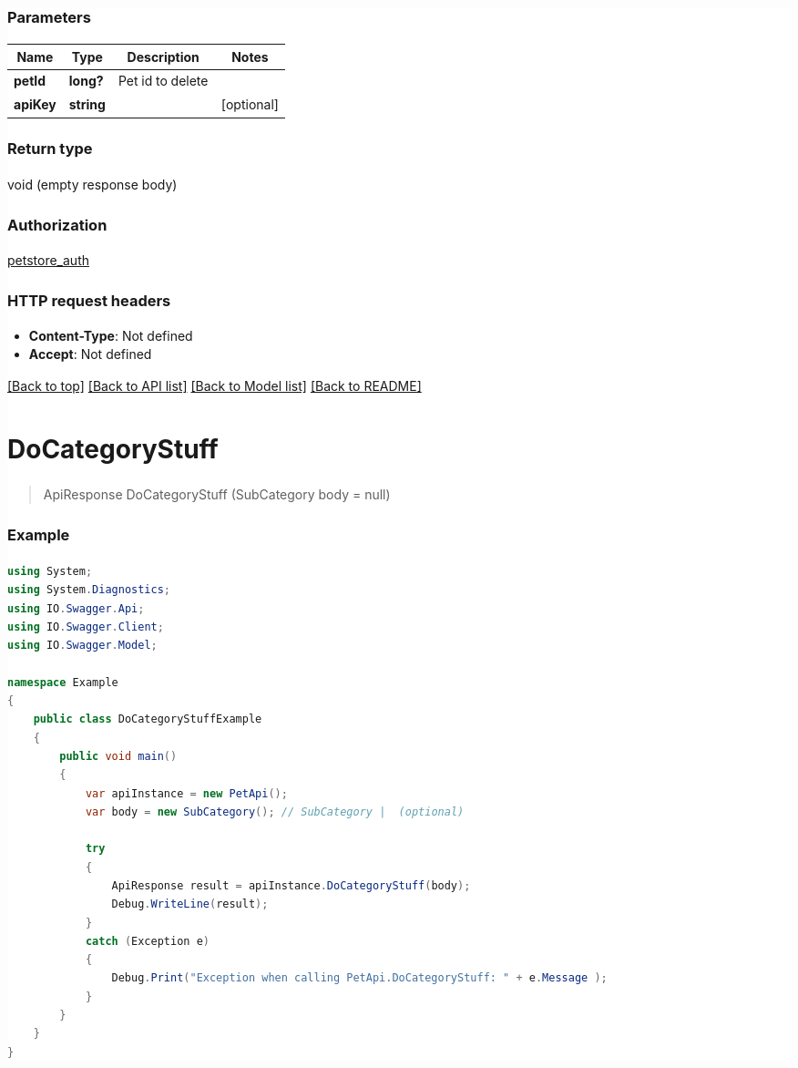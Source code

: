 ### Parameters

Name | Type | Description  | Notes
------------- | ------------- | ------------- | -------------
 **petId** | **long?**| Pet id to delete | 
 **apiKey** | **string**|  | [optional] 

### Return type

void (empty response body)

### Authorization

[petstore_auth](../README.md#petstore_auth)

### HTTP request headers

 - **Content-Type**: Not defined
 - **Accept**: Not defined

[[Back to top]](#) [[Back to API list]](../README.md#documentation-for-api-endpoints) [[Back to Model list]](../README.md#documentation-for-models) [[Back to README]](../README.md)
<a name="docategorystuff"></a>
# **DoCategoryStuff**
> ApiResponse DoCategoryStuff (SubCategory body = null)



### Example
```csharp
using System;
using System.Diagnostics;
using IO.Swagger.Api;
using IO.Swagger.Client;
using IO.Swagger.Model;

namespace Example
{
    public class DoCategoryStuffExample
    {
        public void main()
        {
            var apiInstance = new PetApi();
            var body = new SubCategory(); // SubCategory |  (optional) 

            try
            {
                ApiResponse result = apiInstance.DoCategoryStuff(body);
                Debug.WriteLine(result);
            }
            catch (Exception e)
            {
                Debug.Print("Exception when calling PetApi.DoCategoryStuff: " + e.Message );
            }
        }
    }
}
```
